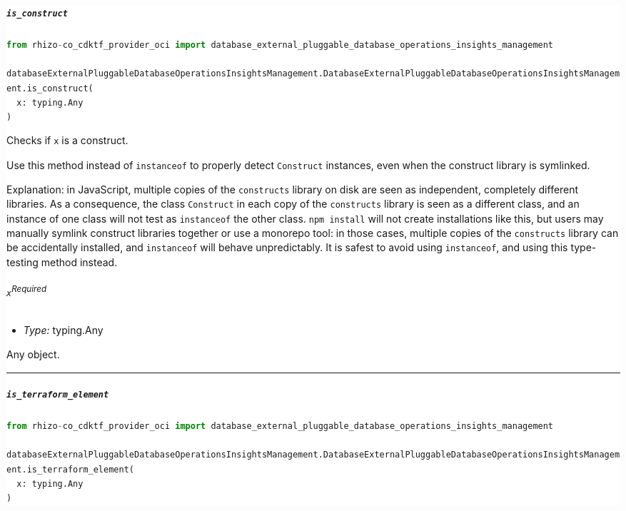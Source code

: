 
##### `is_construct` <a name="is_construct" id="rhizo-co-terraform-provider-oci.databaseExternalPluggableDatabaseOperationsInsightsManagement.DatabaseExternalPluggableDatabaseOperationsInsightsManagement.isConstruct"></a>

```python
from rhizo-co_cdktf_provider_oci import database_external_pluggable_database_operations_insights_management

databaseExternalPluggableDatabaseOperationsInsightsManagement.DatabaseExternalPluggableDatabaseOperationsInsightsManagement.is_construct(
  x: typing.Any
)
```

Checks if `x` is a construct.

Use this method instead of `instanceof` to properly detect `Construct`
instances, even when the construct library is symlinked.

Explanation: in JavaScript, multiple copies of the `constructs` library on
disk are seen as independent, completely different libraries. As a
consequence, the class `Construct` in each copy of the `constructs` library
is seen as a different class, and an instance of one class will not test as
`instanceof` the other class. `npm install` will not create installations
like this, but users may manually symlink construct libraries together or
use a monorepo tool: in those cases, multiple copies of the `constructs`
library can be accidentally installed, and `instanceof` will behave
unpredictably. It is safest to avoid using `instanceof`, and using
this type-testing method instead.

###### `x`<sup>Required</sup> <a name="x" id="rhizo-co-terraform-provider-oci.databaseExternalPluggableDatabaseOperationsInsightsManagement.DatabaseExternalPluggableDatabaseOperationsInsightsManagement.isConstruct.parameter.x"></a>

- *Type:* typing.Any

Any object.

---

##### `is_terraform_element` <a name="is_terraform_element" id="rhizo-co-terraform-provider-oci.databaseExternalPluggableDatabaseOperationsInsightsManagement.DatabaseExternalPluggableDatabaseOperationsInsightsManagement.isTerraformElement"></a>

```python
from rhizo-co_cdktf_provider_oci import database_external_pluggable_database_operations_insights_management

databaseExternalPluggableDatabaseOperationsInsightsManagement.DatabaseExternalPluggableDatabaseOperationsInsightsManagement.is_terraform_element(
  x: typing.Any
)
```

